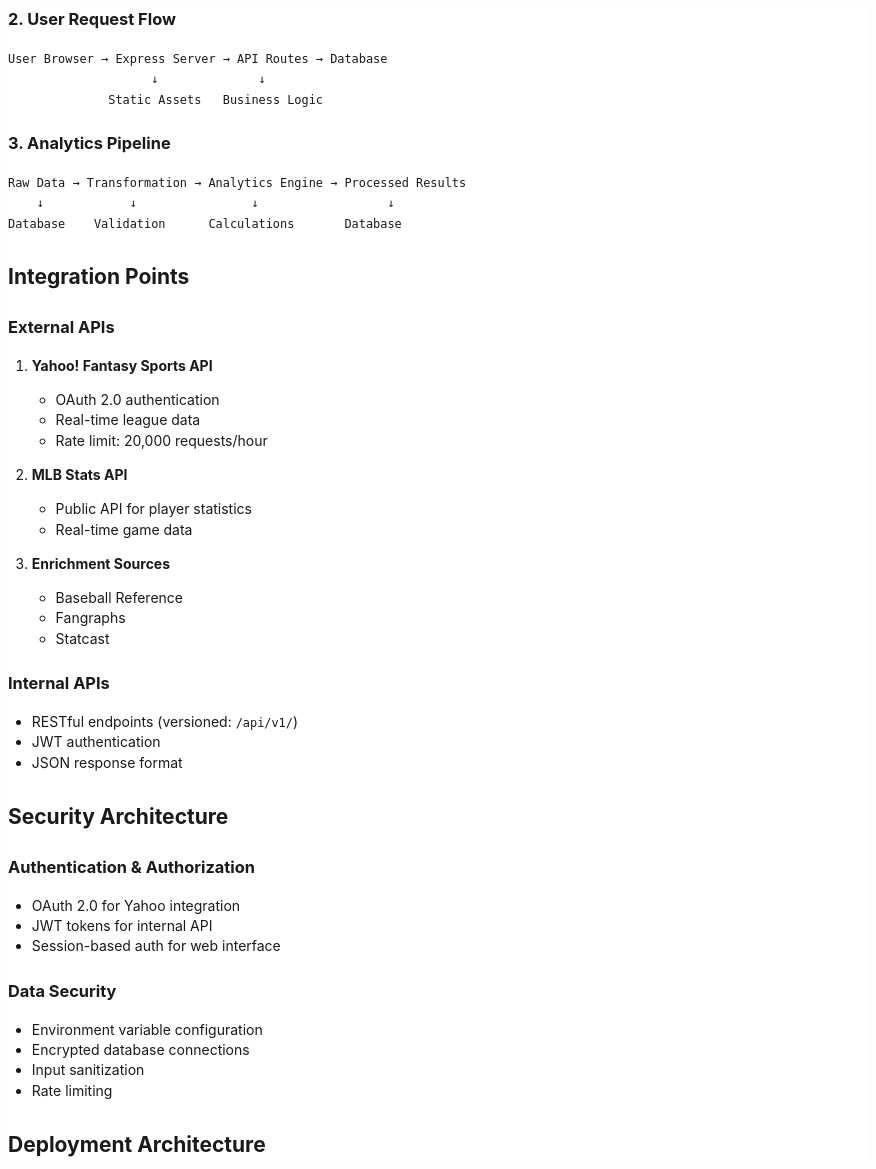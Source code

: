 ### 2. User Request Flow
```
User Browser → Express Server → API Routes → Database
                    ↓              ↓
              Static Assets   Business Logic
```

### 3. Analytics Pipeline
```
Raw Data → Transformation → Analytics Engine → Processed Results
    ↓            ↓                ↓                  ↓
Database    Validation      Calculations       Database
```

## Integration Points

### External APIs
1. **Yahoo! Fantasy Sports API**
   - OAuth 2.0 authentication
   - Real-time league data
   - Rate limit: 20,000 requests/hour

2. **MLB Stats API**
   - Public API for player statistics
   - Real-time game data

3. **Enrichment Sources**
   - Baseball Reference
   - Fangraphs
   - Statcast

### Internal APIs
- RESTful endpoints (versioned: `/api/v1/`)
- JWT authentication
- JSON response format

## Security Architecture

### Authentication & Authorization
- OAuth 2.0 for Yahoo integration
- JWT tokens for internal API
- Session-based auth for web interface

### Data Security
- Environment variable configuration
- Encrypted database connections
- Input sanitization
- Rate limiting

## Deployment Architecture
